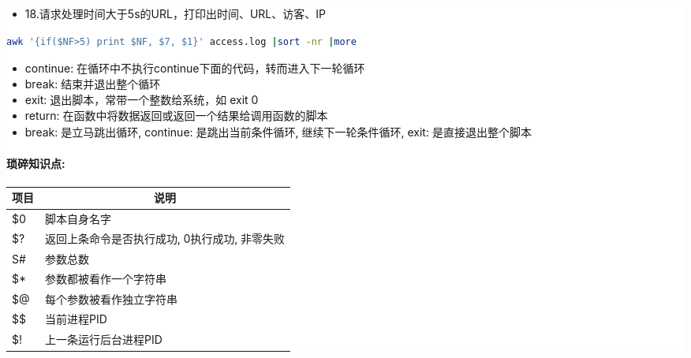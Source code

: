 + 18.请求处理时间大于5s的URL，打印出时间、URL、访客、IP
```bash
awk '{if($NF>5) print $NF, $7, $1}' access.log |sort -nr |more
```

+ continue: 在循环中不执行continue下面的代码，转而进入下一轮循环
+ break: 结束并退出整个循环
+ exit: 退出脚本，常带一个整数给系统，如 exit 0
+ return: 在函数中将数据返回或返回一个结果给调用函数的脚本
+ break: 是立马跳出循环, continue: 是跳出当前条件循环, 继续下一轮条件循环, exit: 是直接退出整个脚本

#### 琐碎知识点:  
| 项目 | 说明                                          |
|------|---------------------------------------------|
| $0   | 脚本自身名字                                  |
| $?   | 返回上条命令是否执行成功, 0执行成功, 非零失败 |
| S#   | 参数总数                                      |
| $*   | 参数都被看作一个字符串                        |
| $@   | 每个参数被看作独立字符串                      |
| $$   | 当前进程PID                                   |
| $!   | 上一条运行后台进程PID                         |